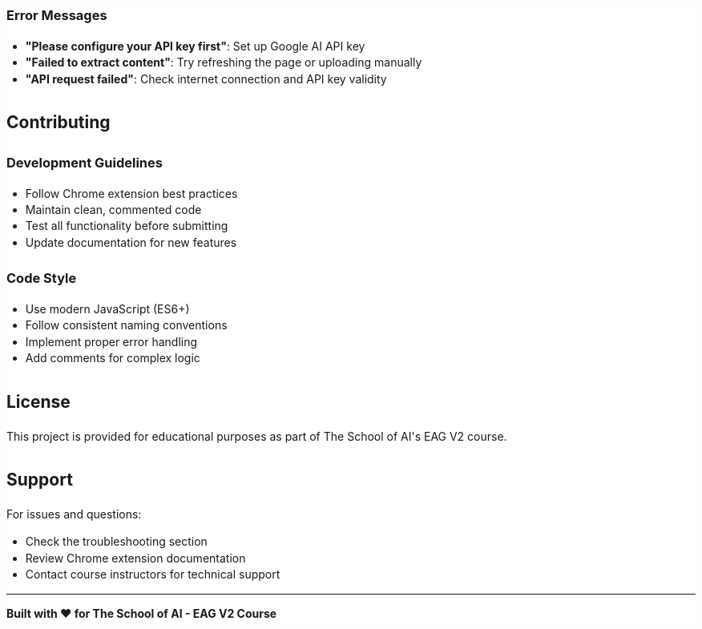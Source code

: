 ### Error Messages
- **"Please configure your API key first"**: Set up Google AI API key
- **"Failed to extract content"**: Try refreshing the page or uploading manually
- **"API request failed"**: Check internet connection and API key validity

## Contributing

### Development Guidelines
- Follow Chrome extension best practices
- Maintain clean, commented code
- Test all functionality before submitting
- Update documentation for new features

### Code Style
- Use modern JavaScript (ES6+)
- Follow consistent naming conventions
- Implement proper error handling
- Add comments for complex logic

## License

This project is provided for educational purposes as part of The School of AI's EAG V2 course.

## Support

For issues and questions:
- Check the troubleshooting section
- Review Chrome extension documentation
- Contact course instructors for technical support

---

**Built with ❤️ for The School of AI - EAG V2 Course**
